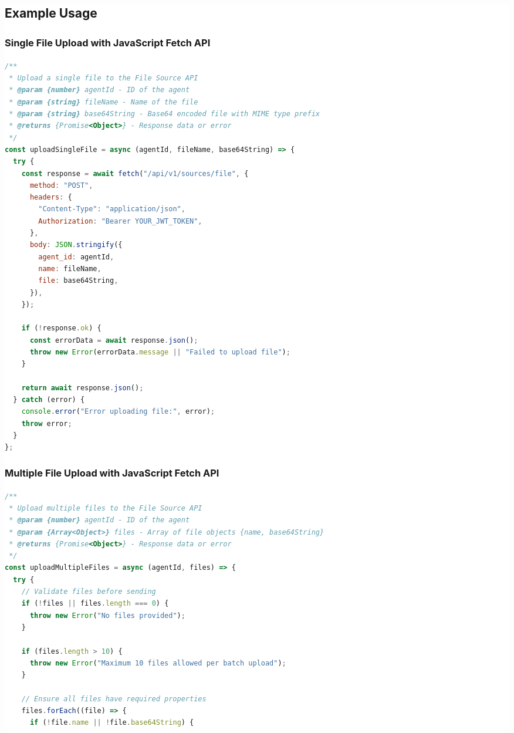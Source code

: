 ## Example Usage

### Single File Upload with JavaScript Fetch API

```javascript
/**
 * Upload a single file to the File Source API
 * @param {number} agentId - ID of the agent
 * @param {string} fileName - Name of the file
 * @param {string} base64String - Base64 encoded file with MIME type prefix
 * @returns {Promise<Object>} - Response data or error
 */
const uploadSingleFile = async (agentId, fileName, base64String) => {
  try {
    const response = await fetch("/api/v1/sources/file", {
      method: "POST",
      headers: {
        "Content-Type": "application/json",
        Authorization: "Bearer YOUR_JWT_TOKEN",
      },
      body: JSON.stringify({
        agent_id: agentId,
        name: fileName,
        file: base64String,
      }),
    });

    if (!response.ok) {
      const errorData = await response.json();
      throw new Error(errorData.message || "Failed to upload file");
    }

    return await response.json();
  } catch (error) {
    console.error("Error uploading file:", error);
    throw error;
  }
};
```

### Multiple File Upload with JavaScript Fetch API

```javascript
/**
 * Upload multiple files to the File Source API
 * @param {number} agentId - ID of the agent
 * @param {Array<Object>} files - Array of file objects {name, base64String}
 * @returns {Promise<Object>} - Response data or error
 */
const uploadMultipleFiles = async (agentId, files) => {
  try {
    // Validate files before sending
    if (!files || files.length === 0) {
      throw new Error("No files provided");
    }

    if (files.length > 10) {
      throw new Error("Maximum 10 files allowed per batch upload");
    }

    // Ensure all files have required properties
    files.forEach((file) => {
      if (!file.name || !file.base64String) {
```